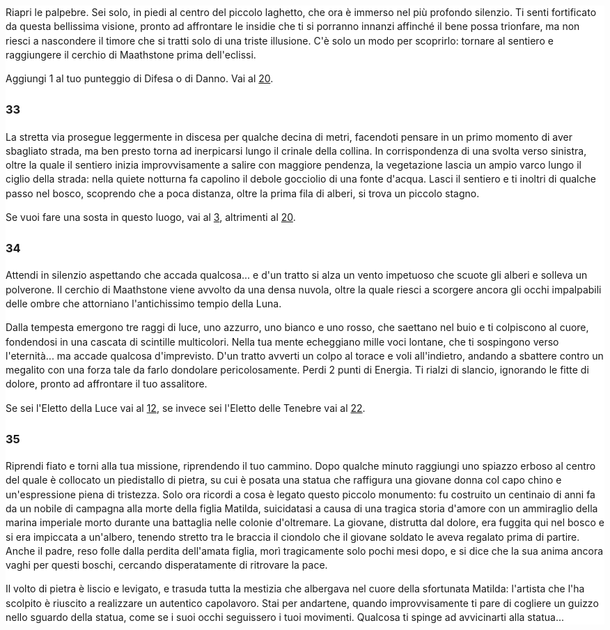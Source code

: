 Riapri le palpebre. Sei solo, in piedi al centro del piccolo laghetto, che ora è immerso nel più profondo silenzio. Ti senti fortificato da questa bellissima visione, pronto ad affrontare le insidie che ti si porranno innanzi affinché il bene possa trionfare, ma non riesci a nascondere il timore che si tratti solo di una triste illusione. C'è solo un modo per scoprirlo: tornare al sentiero e raggiungere il cerchio di Maathstone prima dell'eclissi.

Aggiungi 1 al tuo punteggio di Difesa o di Danno. Vai al [20](#20).
 


### 33
La stretta via prosegue leggermente in discesa per qualche decina di metri, facendoti pensare in un primo momento di aver sbagliato strada, ma ben presto torna ad inerpicarsi lungo il crinale della collina. In corrispondenza di una svolta verso sinistra, oltre la quale il sentiero inizia improvvisamente a salire con maggiore pendenza, la vegetazione lascia un ampio varco lungo il ciglio della strada: nella quiete notturna fa capolino il debole gocciolio di una fonte d'acqua. Lasci il sentiero e ti inoltri di qualche passo nel bosco, scoprendo che a poca distanza, oltre la prima fila di alberi, si trova un piccolo stagno.

Se vuoi fare una sosta in questo luogo, vai al [3](#3), altrimenti al [20](#20).
 


### 34
Attendi in silenzio aspettando che accada qualcosa... e d'un tratto si alza un vento impetuoso che scuote gli alberi e solleva un polverone. Il cerchio di Maathstone viene avvolto da una densa nuvola, oltre la quale riesci a scorgere ancora gli occhi impalpabili delle ombre che attorniano l'antichissimo tempio della Luna. 

Dalla tempesta emergono tre raggi di luce, uno azzurro, uno bianco e uno rosso, che saettano nel buio e ti colpiscono al cuore, fondendosi in una cascata di scintille multicolori. Nella tua mente echeggiano mille voci lontane, che ti sospingono verso l'eternità... ma accade qualcosa d'imprevisto. D'un tratto avverti un colpo al torace e voli all'indietro, andando a sbattere contro un megalito con una forza tale da farlo dondolare pericolosamente. Perdi 2 punti di Energia. Ti rialzi di slancio, ignorando le fitte di dolore, pronto ad affrontare il tuo assalitore.

Se sei l'Eletto della Luce vai al [12](#12), se invece sei l'Eletto delle Tenebre vai al [22](#22).
 


### 35
Riprendi fiato e torni alla tua missione, riprendendo il tuo cammino. Dopo qualche minuto raggiungi uno spiazzo erboso al centro del quale è collocato un piedistallo di pietra, su cui è posata una statua che  raffigura una giovane donna col capo chino e un'espressione piena di tristezza. Solo ora ricordi a cosa è legato questo piccolo monumento: fu costruito un centinaio di anni fa da un nobile di campagna alla morte della figlia Matilda, suicidatasi a causa di una tragica storia d'amore con un ammiraglio della marina imperiale morto durante una battaglia nelle colonie d'oltremare. La giovane, distrutta dal dolore, era fuggita qui nel bosco e si era impiccata a un'albero, tenendo stretto tra le braccia il ciondolo che il giovane soldato le aveva regalato prima di partire. Anche il padre, reso folle dalla perdita dell'amata figlia, morì tragicamente solo pochi mesi dopo, e si dice che la sua anima ancora vaghi per questi boschi, cercando disperatamente di ritrovare la pace. 

Il volto di pietra è liscio e levigato, e trasuda tutta la mestizia che albergava nel cuore della sfortunata Matilda: l'artista che l'ha scolpito è riuscito a realizzare un autentico capolavoro. Stai per andartene, quando improvvisamente ti pare di cogliere un guizzo nello sguardo della statua, come se i suoi occhi seguissero i tuoi movimenti. Qualcosa ti spinge ad avvicinarti alla statua...
